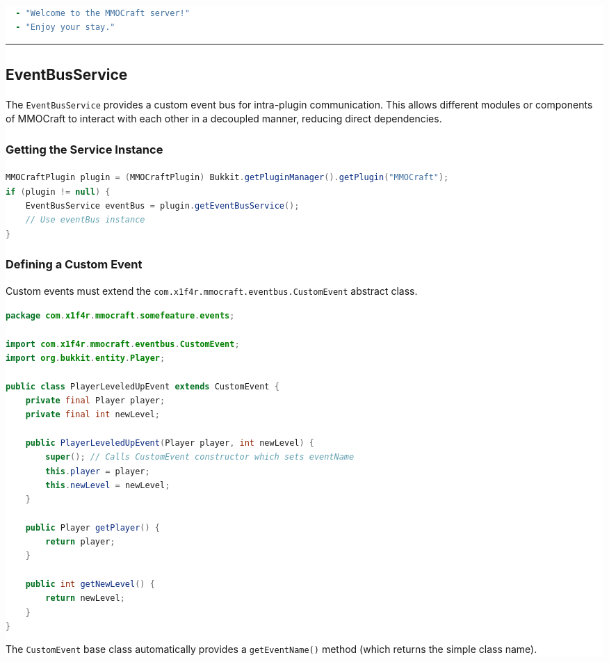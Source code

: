 ```yaml
  - "Welcome to the MMOCraft server!"
  - "Enjoy your stay."
```

---

## EventBusService

The `EventBusService` provides a custom event bus for intra-plugin communication. This allows different modules or components of MMOCraft to interact with each other in a decoupled manner, reducing direct dependencies.

### Getting the Service Instance

```java
MMOCraftPlugin plugin = (MMOCraftPlugin) Bukkit.getPluginManager().getPlugin("MMOCraft");
if (plugin != null) {
    EventBusService eventBus = plugin.getEventBusService();
    // Use eventBus instance
}
```

### Defining a Custom Event

Custom events must extend the `com.x1f4r.mmocraft.eventbus.CustomEvent` abstract class.

```java
package com.x1f4r.mmocraft.somefeature.events;

import com.x1f4r.mmocraft.eventbus.CustomEvent;
import org.bukkit.entity.Player;

public class PlayerLeveledUpEvent extends CustomEvent {
    private final Player player;
    private final int newLevel;

    public PlayerLeveledUpEvent(Player player, int newLevel) {
        super(); // Calls CustomEvent constructor which sets eventName
        this.player = player;
        this.newLevel = newLevel;
    }

    public Player getPlayer() {
        return player;
    }

    public int getNewLevel() {
        return newLevel;
    }
}
```
The `CustomEvent` base class automatically provides a `getEventName()` method (which returns the simple class name).
